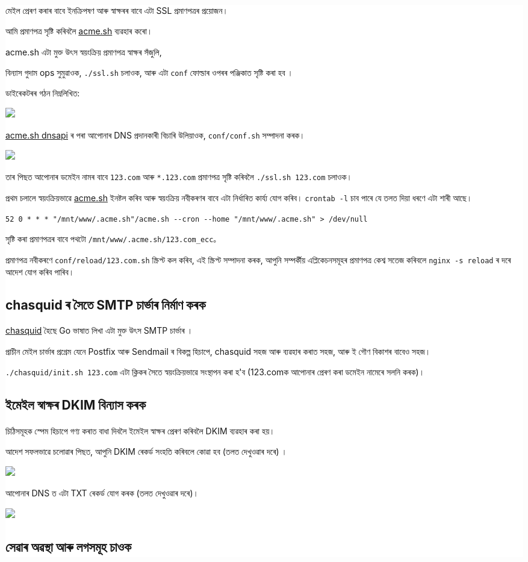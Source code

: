 মেইল প্ৰেৰণ কৰাৰ বাবে ইনক্ৰিপষণ আৰু স্বাক্ষৰৰ বাবে এটা SSL প্ৰমাণপত্ৰৰ প্ৰয়োজন।

আমি প্ৰমাণপত্ৰ সৃষ্টি কৰিবলৈ [acme.sh](https://github.com/acmesh-official/acme.sh) ব্যৱহাৰ কৰো।

acme.sh এটা মুক্ত উৎস স্বয়ংক্ৰিয় প্ৰমাণপত্ৰ স্বাক্ষৰ সঁজুলি,

বিন্যাস গুদাম ops সুমুৱাওক, `./ssl.sh` চলাওক, আৰু এটা `conf` ফোল্ডাৰ ওপৰৰ পঞ্জিকাত সৃষ্টি কৰা হব ।

ডাইৰেকটৰৰ গঠন নিম্নলিখিত:

![](https://pub-b8db533c86124200a9d799bf3ba88099.r2.dev/2023/03/W2occKn.webp)

[acme.sh dnsapi](https://github.com/acmesh-official/acme.sh/wiki/dnsapi) ৰ পৰা আপোনাৰ DNS প্ৰদানকাৰী বিচাৰি উলিয়াওক, `conf/conf.sh` সম্পাদনা কৰক।

![](https://pub-b8db533c86124200a9d799bf3ba88099.r2.dev/2023/03/Qjq1C1i.webp)

তাৰ পিছত আপোনাৰ ডমেইন নামৰ বাবে `123.com` আৰু `*.123.com` প্ৰমাণপত্ৰ সৃষ্টি কৰিবলৈ `./ssl.sh 123.com` চলাওক।

প্ৰথম চলালে স্বয়ংক্ৰিয়ভাৱে [acme.sh](https://github.com/acmesh-official/acme.sh) ইনষ্টল কৰিব আৰু স্বয়ংক্ৰিয় নবীকৰণৰ বাবে এটা নিৰ্ধাৰিত কাৰ্য্য যোগ কৰিব। `crontab -l` চাব পাৰে যে তলত দিয়া ধৰণে এটা শাৰী আছে।

```
52 0 * * * "/mnt/www/.acme.sh"/acme.sh --cron --home "/mnt/www/.acme.sh" > /dev/null
```

সৃষ্টি কৰা প্ৰমাণপত্ৰৰ বাবে পথটো `/mnt/www/.acme.sh/123.com_ecc。`

প্ৰমাণপত্ৰ নবীকৰণে `conf/reload/123.com.sh` স্ক্ৰিপ্ট কল কৰিব, এই স্ক্ৰিপ্ট সম্পাদনা কৰক, আপুনি সম্পৰ্কীয় এপ্লিকেচনসমূহৰ প্ৰমাণপত্ৰ কেশ্ব সতেজ কৰিবলে `nginx -s reload` ৰ দৰে আদেশ যোগ কৰিব পাৰিব।

## chasquid ৰ সৈতে SMTP চাৰ্ভাৰ নিৰ্মাণ কৰক

[chasquid](https://github.com/albertito/chasquid) হৈছে Go ভাষাত লিখা এটা মুক্ত উৎস SMTP চাৰ্ভাৰ ।

প্ৰাচীন মেইল ​​চাৰ্ভাৰ প্ৰগ্ৰেম যেনে Postfix আৰু Sendmail ৰ বিকল্প হিচাপে, chasquid সহজ আৰু ব্যৱহাৰ কৰাত সহজ, আৰু ই গৌণ বিকাশৰ বাবেও সহজ।

`./chasquid/init.sh 123.com` এটা ক্লিকৰ সৈতে স্বয়ংক্ৰিয়ভাৱে সংস্থাপন কৰা হ'ব (123.comক আপোনাৰ প্ৰেৰণ কৰা ডমেইন নামেৰে সলনি কৰক)।

## ইমেইল স্বাক্ষৰ DKIM বিন্যাস কৰক

চিঠিসমূহক স্পেম হিচাপে গণ্য কৰাত বাধা দিবলৈ ইমেইল স্বাক্ষৰ প্ৰেৰণ কৰিবলৈ DKIM ব্যৱহাৰ কৰা হয়।

আদেশ সফলভাৱে চলোৱাৰ পিছত, আপুনি DKIM ৰেকৰ্ড সংহতি কৰিবলে কোৱা হব (তলত দেখুওৱাৰ দৰে) ।

![](https://pub-b8db533c86124200a9d799bf3ba88099.r2.dev/2023/03/LJWGsmI.webp)

আপোনাৰ DNS ত এটা TXT ৰেকৰ্ড যোগ কৰক (তলত দেখুওৱাৰ দৰে)।

![](https://pub-b8db533c86124200a9d799bf3ba88099.r2.dev/2023/03/0szKWqV.webp)

## সেৱাৰ অৱস্থা আৰু লগসমূহ চাওক
